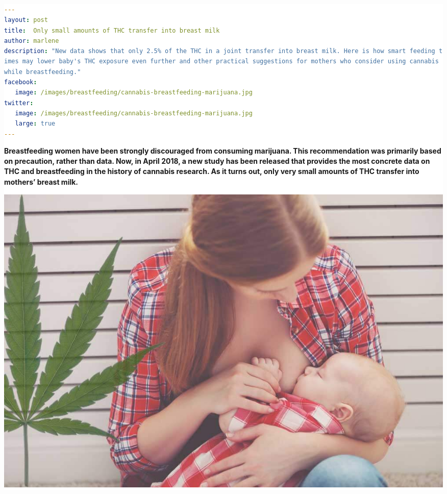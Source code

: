 ```yaml
---
layout: post
title:  Only small amounts of THC transfer into breast milk
author: marlene
description: "New data shows that only 2.5% of the THC in a joint transfer into breast milk. Here is how smart feeding times may lower baby's THC exposure even further and other practical suggestions for mothers who consider using cannabis while breastfeeding."
facebook:
   image: /images/breastfeeding/cannabis-breastfeeding-marijuana.jpg
twitter:
   image: /images/breastfeeding/cannabis-breastfeeding-marijuana.jpg
   large: true
---
```


**Breastfeeding women have been strongly discouraged from consuming marijuana. This recommendation was primarily based on precaution, rather than data. Now, in April 2018, a new study has been released that provides the most concrete data on THC and breastfeeding in the history of cannabis research. As it turns out, only very small amounts of THC transfer into mothers’ breast milk.**

![Is marijuana safe during breastfeeding?](/images/breastfeeding/cannabis-breastfeeding-marijuana.jpg)
